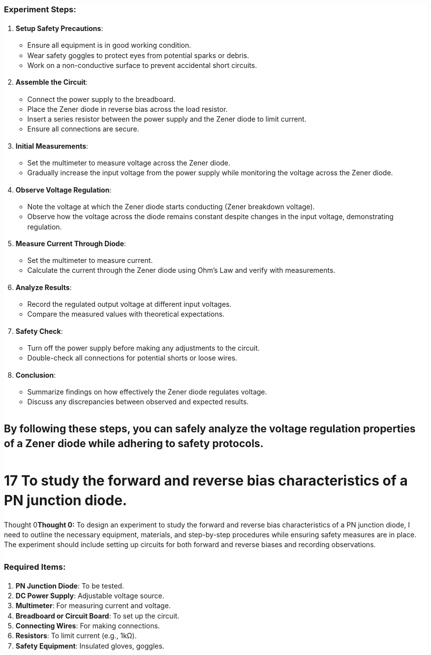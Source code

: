 ### Experiment Steps:

1. **Setup Safety Precautions**:
   - Ensure all equipment is in good working condition.
   - Wear safety goggles to protect eyes from potential sparks or debris.
   - Work on a non-conductive surface to prevent accidental short circuits.

2. **Assemble the Circuit**:
   - Connect the power supply to the breadboard.
   - Place the Zener diode in reverse bias across the load resistor.
   - Insert a series resistor between the power supply and the Zener diode to limit current.
   - Ensure all connections are secure.

3. **Initial Measurements**:
   - Set the multimeter to measure voltage across the Zener diode.
   - Gradually increase the input voltage from the power supply while monitoring the voltage across the Zener diode.

4. **Observe Voltage Regulation**:
   - Note the voltage at which the Zener diode starts conducting (Zener breakdown voltage).
   - Observe how the voltage across the diode remains constant despite changes in the input voltage, demonstrating regulation.

5. **Measure Current Through Diode**:
   - Set the multimeter to measure current.
   - Calculate the current through the Zener diode using Ohm’s Law and verify with measurements.

6. **Analyze Results**:
   - Record the regulated output voltage at different input voltages.
   - Compare the measured values with theoretical expectations.

7. **Safety Check**:
   - Turn off the power supply before making any adjustments to the circuit.
   - Double-check all connections for potential shorts or loose wires.

8. **Conclusion**:
   - Summarize findings on how effectively the Zener diode regulates voltage.
   - Discuss any discrepancies between observed and expected results.

By following these steps, you can safely analyze the voltage regulation properties of a Zener diode while adhering to safety protocols.
---
# 17 To study the forward and reverse bias characteristics of a PN junction diode.
Thought 0**Thought 0:** To design an experiment to study the forward and reverse bias characteristics of a PN junction diode, I need to outline the necessary equipment, materials, and step-by-step procedures while ensuring safety measures are in place. The experiment should include setting up circuits for both forward and reverse biases and recording observations.

### Required Items:
1. **PN Junction Diode**: To be tested.
2. **DC Power Supply**: Adjustable voltage source.
3. **Multimeter**: For measuring current and voltage.
4. **Breadboard or Circuit Board**: To set up the circuit.
5. **Connecting Wires**: For making connections.
6. **Resistors**: To limit current (e.g., 1kΩ).
7. **Safety Equipment**: Insulated gloves, goggles.
